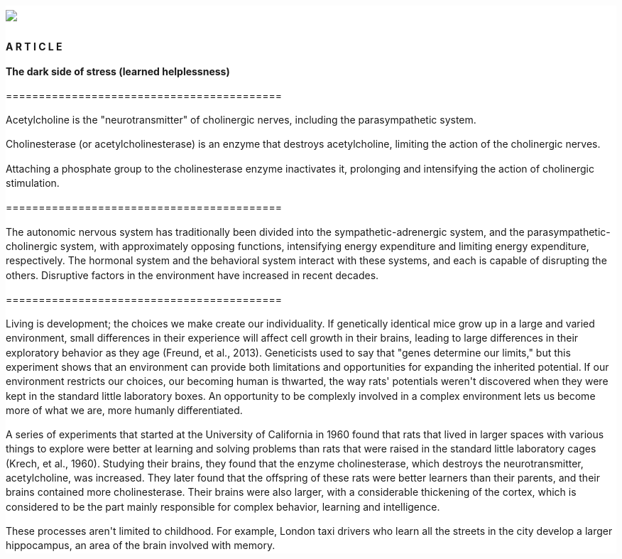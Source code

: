 ![](http://raypeat.com/images/rp3.gif)  
---  
  
  
**A R T I C L E**  

**The dark side of stress (learned helplessness)**

==========================================

Acetylcholine is the "neurotransmitter" of cholinergic nerves, including the
parasympathetic system.

Cholinesterase (or acetylcholinesterase) is an enzyme that destroys
acetylcholine, limiting the action of the cholinergic nerves.

Attaching a phosphate group to the cholinesterase enzyme inactivates it,
prolonging and intensifying the action of cholinergic stimulation.

==========================================

The autonomic nervous system has traditionally been divided into the
sympathetic-adrenergic system, and the parasympathetic-cholinergic system,
with approximately opposing functions, intensifying energy expenditure and
limiting energy expenditure, respectively. The hormonal system and the
behavioral system interact with these systems, and each is capable of
disrupting the others. Disruptive factors in the environment have increased in
recent decades.

==========================================

Living is development; the choices we make create our individuality. If
genetically identical mice grow up in a large and varied environment, small
differences in their experience will affect cell growth in their brains,
leading to large differences in their exploratory behavior as they age
(Freund, et al., 2013). Geneticists used to say that "genes determine our
limits," but this experiment shows that an environment can provide both
limitations and opportunities for expanding the inherited potential. If our
environment restricts our choices, our becoming human is thwarted, the way
rats' potentials weren't discovered when they were kept in the standard little
laboratory boxes. An opportunity to be complexly involved in a complex
environment lets us become more of what we are, more humanly differentiated.

A series of experiments that started at the University of California in 1960
found that rats that lived in larger spaces with various things to explore
were better at learning and solving problems than rats that were raised in the
standard little laboratory cages (Krech, et al., 1960). Studying their brains,
they found that the enzyme cholinesterase, which destroys the
neurotransmitter, acetylcholine, was increased. They later found that the
offspring of these rats were better learners than their parents, and their
brains contained more cholinesterase. Their brains were also larger, with a
considerable thickening of the cortex, which is considered to be the part
mainly responsible for complex behavior, learning and intelligence.

These processes aren't limited to childhood. For example, London taxi drivers
who learn all the streets in the city develop a larger hippocampus, an area of
the brain involved with memory.
